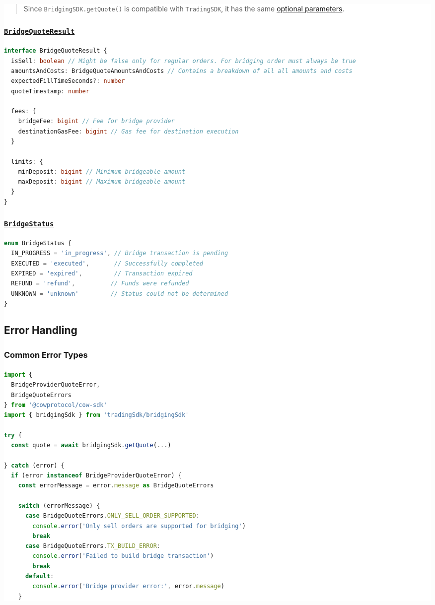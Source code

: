 > Since `BridgingSDK.getQuote()` is compatible with `TradingSDK`, it has the same [optional parameters](../trading/README.md#optional-parameters).

### [`BridgeQuoteResult`](./types.ts#L57)

```typescript
interface BridgeQuoteResult {
  isSell: boolean // Might be false only for regular orders. For bridging order must always be true
  amountsAndCosts: BridgeQuoteAmountsAndCosts // Contains a breakdown of all all amounts and costs
  expectedFillTimeSeconds?: number
  quoteTimestamp: number

  fees: {
    bridgeFee: bigint // Fee for bridge provider
    destinationGasFee: bigint // Gas fee for destination execution
  }

  limits: {
    minDeposit: bigint // Minimum bridgeable amount
    maxDeposit: bigint // Maximum bridgeable amount
  }
}
```

### [`BridgeStatus`](./types.ts#L110)

```typescript
enum BridgeStatus {
  IN_PROGRESS = 'in_progress', // Bridge transaction is pending
  EXECUTED = 'executed',       // Successfully completed
  EXPIRED = 'expired',         // Transaction expired
  REFUND = 'refund',          // Funds were refunded
  UNKNOWN = 'unknown'         // Status could not be determined
}
```

## Error Handling

### Common Error Types

```typescript
import {
  BridgeProviderQuoteError,
  BridgeQuoteErrors
} from '@cowprotocol/cow-sdk'
import { bridgingSdk } from 'tradingSdk/bridgingSdk'

try {
  const quote = await bridgingSdk.getQuote(...)

} catch (error) {
  if (error instanceof BridgeProviderQuoteError) {
    const errorMessage = error.message as BridgeQuoteErrors

    switch (errorMessage) {
      case BridgeQuoteErrors.ONLY_SELL_ORDER_SUPPORTED:
        console.error('Only sell orders are supported for bridging')
        break
      case BridgeQuoteErrors.TX_BUILD_ERROR:
        console.error('Failed to build bridge transaction')
        break
      default:
        console.error('Bridge provider error:', error.message)
    }
```